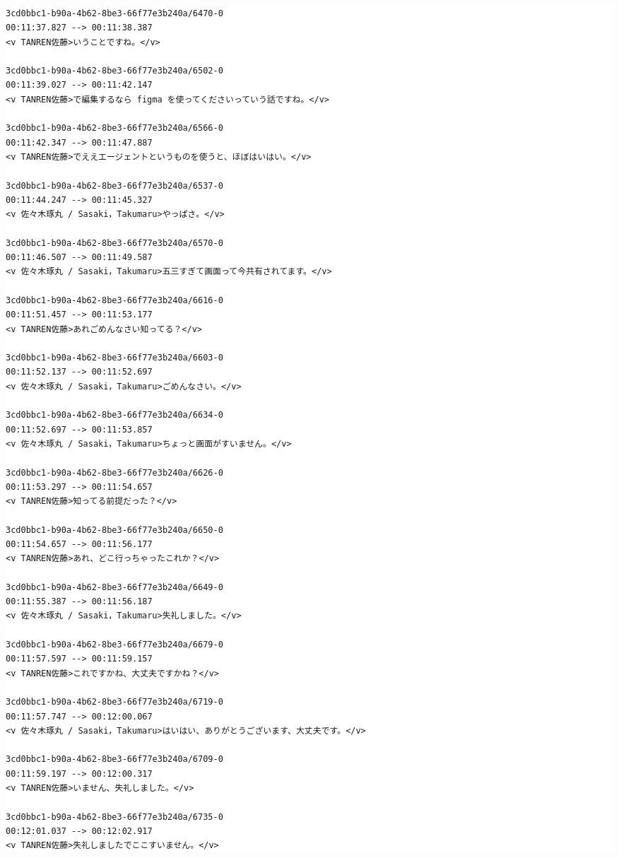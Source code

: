     3cd0bbc1-b90a-4b62-8be3-66f77e3b240a/6470-0
    00:11:37.827 --> 00:11:38.387
    <v TANREN佐藤>いうことですね。</v>
    
    3cd0bbc1-b90a-4b62-8be3-66f77e3b240a/6502-0
    00:11:39.027 --> 00:11:42.147
    <v TANREN佐藤>で編集するなら figma を使ってくださいっていう話ですね。</v>
    
    3cd0bbc1-b90a-4b62-8be3-66f77e3b240a/6566-0
    00:11:42.347 --> 00:11:47.887
    <v TANREN佐藤>でええエージェントというものを使うと、ほぼはいはい。</v>
    
    3cd0bbc1-b90a-4b62-8be3-66f77e3b240a/6537-0
    00:11:44.247 --> 00:11:45.327
    <v 佐々木琢丸 / Sasaki，Takumaru>やっぱさ。</v>
    
    3cd0bbc1-b90a-4b62-8be3-66f77e3b240a/6570-0
    00:11:46.507 --> 00:11:49.587
    <v 佐々木琢丸 / Sasaki，Takumaru>五三すぎて画面って今共有されてます。</v>
    
    3cd0bbc1-b90a-4b62-8be3-66f77e3b240a/6616-0
    00:11:51.457 --> 00:11:53.177
    <v TANREN佐藤>あれごめんなさい知ってる？</v>
    
    3cd0bbc1-b90a-4b62-8be3-66f77e3b240a/6603-0
    00:11:52.137 --> 00:11:52.697
    <v 佐々木琢丸 / Sasaki，Takumaru>ごめんなさい。</v>
    
    3cd0bbc1-b90a-4b62-8be3-66f77e3b240a/6634-0
    00:11:52.697 --> 00:11:53.857
    <v 佐々木琢丸 / Sasaki，Takumaru>ちょっと画面がすいません。</v>
    
    3cd0bbc1-b90a-4b62-8be3-66f77e3b240a/6626-0
    00:11:53.297 --> 00:11:54.657
    <v TANREN佐藤>知ってる前提だった？</v>
    
    3cd0bbc1-b90a-4b62-8be3-66f77e3b240a/6650-0
    00:11:54.657 --> 00:11:56.177
    <v TANREN佐藤>あれ、どこ行っちゃったこれか？</v>
    
    3cd0bbc1-b90a-4b62-8be3-66f77e3b240a/6649-0
    00:11:55.387 --> 00:11:56.187
    <v 佐々木琢丸 / Sasaki，Takumaru>失礼しました。</v>
    
    3cd0bbc1-b90a-4b62-8be3-66f77e3b240a/6679-0
    00:11:57.597 --> 00:11:59.157
    <v TANREN佐藤>これですかね、大丈夫ですかね？</v>
    
    3cd0bbc1-b90a-4b62-8be3-66f77e3b240a/6719-0
    00:11:57.747 --> 00:12:00.067
    <v 佐々木琢丸 / Sasaki，Takumaru>はいはい、ありがとうございます、大丈夫です。</v>
    
    3cd0bbc1-b90a-4b62-8be3-66f77e3b240a/6709-0
    00:11:59.197 --> 00:12:00.317
    <v TANREN佐藤>いません、失礼しました。</v>
    
    3cd0bbc1-b90a-4b62-8be3-66f77e3b240a/6735-0
    00:12:01.037 --> 00:12:02.917
    <v TANREN佐藤>失礼しましたでここすいません。</v>
    